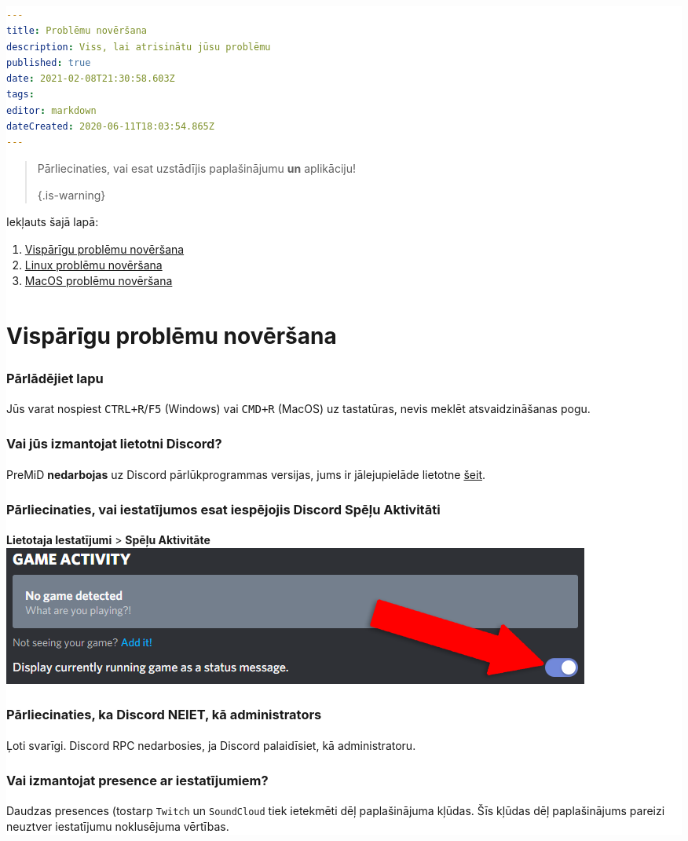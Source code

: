 ```yaml
---
title: Problēmu novēršana
description: Viss, lai atrisinātu jūsu problēmu
published: true
date: 2021-02-08T21:30:58.603Z
tags:
editor: markdown
dateCreated: 2020-06-11T18:03:54.865Z
---
```


> Pārliecinaties, vai esat uzstādījis paplašinājumu **un** aplikāciju! 
> 
> {.is-warning}

Iekļauts šajā lapā:
1. [Vispārīgu problēmu novēršana](https://docs.premid.app/troubleshooting#general)
2. [Linux problēmu novēršana](https://docs.premid.app/troubleshooting#linux)
3. [MacOS problēmu novēršana](https://docs.premid.app/troubleshooting#macos)

<a name="general"></a>

# Vispārīgu problēmu novēršana
### Pārlādējiet lapu
Jūs varat nospiest <kbd>CTRL+R</kbd>/<kbd>F5</kbd> (Windows) vai <kbd>CMD+R</kbd> (MacOS) uz tastatūras, nevis meklēt atsvaidzināšanas pogu.

### Vai jūs izmantojat lietotni Discord?
PreMiD **nedarbojas** uz Discord pārlūkprogrammas versijas, jums ir jālejupielāde lietotne [šeit](https://discord.com/download).

### Pārliecinaties, vai iestatījumos esat iespējojis Discord Spēļu Aktivitāti
**Lietotaja Iestatījumi** > **Spēļu Aktivitāte** ![gameactivity_edited.png](/gameactivity_edited.png)

### Pārliecinaties, ka Discord NEIET, kā administrators
Ļoti svarīgi. Discord RPC nedarbosies, ja Discord palaidīsiet, kā administratoru.

### Vai izmantojat presence ar iestatījumiem?
Daudzas presences (tostarp `Twitch` un `SoundCloud` tiek ietekmēti dēļ paplašinājuma kļūdas. Šīs kļūdas dēļ paplašinājums pareizi neuztver iestatījumu noklusējuma vērtības.
